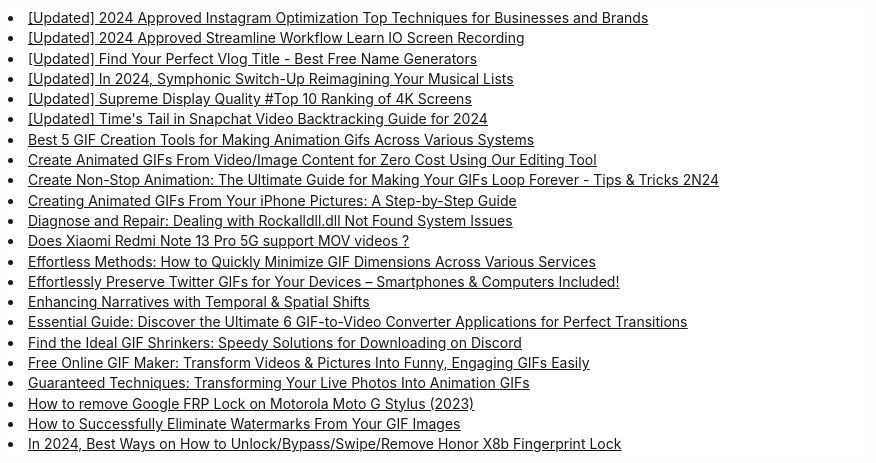<li><a href="https://instagram-videos.techidaily.com/updated-2024-approved-instagram-optimization-top-techniques-for-businesses-and-brands/"><u>[Updated] 2024 Approved  Instagram Optimization  Top Techniques for Businesses and Brands</u></a></li>
<li><a href="https://video-capture.techidaily.com/updated-2024-approved-streamline-workflow-learn-io-screen-recording/"><u>[Updated] 2024 Approved  Streamline Workflow  Learn IO Screen Recording</u></a></li>
<li><a href="https://facebook-video-share.techidaily.com/updated-find-your-perfect-vlog-title-best-free-name-generators/"><u>[Updated] Find Your Perfect Vlog Title - Best Free Name Generators</u></a></li>
<li><a href="https://fox-info.techidaily.com/updated-in-2024-symphonic-switch-up-reimagining-your-musical-lists/"><u>[Updated] In 2024, Symphonic Switch-Up  Reimagining Your Musical Lists</u></a></li>
<li><a href="https://some-guidance.techidaily.com/updated-supreme-display-quality-top-10-ranking-of-4k-screens/"><u>[Updated] Supreme Display Quality  #Top 10 Ranking of 4K Screens</u></a></li>
<li><a href="https://snapchat-videos.techidaily.com/updated-times-tail-in-snapchat-video-backtracking-guide-for-2024/"><u>[Updated] Time's Tail in Snapchat  Video Backtracking Guide for 2024</u></a></li>
<li><a href="https://media-tips.techidaily.com/best-5-gif-creation-tools-for-making-animation-gifs-across-various-systems/"><u>Best 5 GIF Creation Tools for Making Animation Gifs Across Various Systems</u></a></li>
<li><a href="https://media-tips.techidaily.com/create-animated-gifs-from-videoimage-content-for-zero-cost-using-our-editing-tool/"><u>Create Animated GIFs From Video/Image Content for Zero Cost Using Our Editing Tool</u></a></li>
<li><a href="https://media-tips.techidaily.com/create-non-stop-animation-the-ultimate-guide-for-making-your-gifs-loop-forever-tips-and-tricks-2n24/"><u>Create Non-Stop Animation: The Ultimate Guide for Making Your GIFs Loop Forever - Tips & Tricks 2N24</u></a></li>
<li><a href="https://media-tips.techidaily.com/creating-animated-gifs-from-your-iphone-pictures-a-step-by-step-guide/"><u>Creating Animated GIFs From Your iPhone Pictures: A Step-by-Step Guide</u></a></li>
<li><a href="https://techtrends.techidaily.com/diagnose-and-repair-dealing-with-rockalldlldll-not-found-system-issues/"><u>Diagnose and Repair: Dealing with Rockalldll.dll Not Found System Issues</u></a></li>
<li><a href="https://phone-solutions.techidaily.com/does-xiaomi-redmi-note-13-pro-5g-support-mov-videos-by-aiseesoft-video-converter-play-mov-on-android/"><u>Does Xiaomi Redmi Note 13 Pro 5G support MOV videos ?</u></a></li>
<li><a href="https://media-tips.techidaily.com/effortless-methods-how-to-quickly-minimize-gif-dimensions-across-various-services/"><u>Effortless Methods: How to Quickly Minimize GIF Dimensions Across Various Services</u></a></li>
<li><a href="https://media-tips.techidaily.com/effortlessly-preserve-twitter-gifs-for-your-devices-smartphones-and-computers-included/"><u>Effortlessly Preserve Twitter GIFs for Your Devices – Smartphones & Computers Included!</u></a></li>
<li><a href="https://extra-hints.techidaily.com/enhancing-narratives-with-temporal-and-spatial-shifts/"><u>Enhancing Narratives with Temporal & Spatial Shifts</u></a></li>
<li><a href="https://media-tips.techidaily.com/1723620261592-essential-guide-discover-the-ultimate-6-gif-to-video-converter-applications-for-perfect-transitions/"><u>Essential Guide: Discover the Ultimate 6 GIF-to-Video Converter Applications for Perfect Transitions</u></a></li>
<li><a href="https://media-tips.techidaily.com/find-the-ideal-gif-shrinkers-speedy-solutions-for-downloading-on-discord/"><u>Find the Ideal GIF Shrinkers: Speedy Solutions for Downloading on Discord</u></a></li>
<li><a href="https://media-tips.techidaily.com/free-online-gif-maker-transform-videos-and-pictures-into-funny-engaging-gifs-easily/"><u>Free Online GIF Maker: Transform Videos & Pictures Into Funny, Engaging GIFs Easily</u></a></li>
<li><a href="https://media-tips.techidaily.com/guaranteed-techniques-transforming-your-live-photos-into-animation-gifs/"><u>Guaranteed Techniques: Transforming Your Live Photos Into Animation GIFs</u></a></li>
<li><a href="https://blog-min.techidaily.com/how-to-remove-google-frp-lock-on-motorola-moto-g-stylus-2023-by-drfone-android-unlock-remove-google-frp/"><u>How to remove Google FRP Lock on Motorola Moto G Stylus (2023)</u></a></li>
<li><a href="https://media-tips.techidaily.com/how-to-successfully-eliminate-watermarks-from-your-gif-images/"><u>How to Successfully Eliminate Watermarks From Your GIF Images</u></a></li>
<li><a href="https://unlock-android.techidaily.com/in-2024-best-ways-on-how-to-unlockbypassswiperemove-honor-x8b-fingerprint-lock-by-drfone-android/"><u>In 2024, Best Ways on How to Unlock/Bypass/Swipe/Remove Honor X8b Fingerprint Lock</u></a></li>